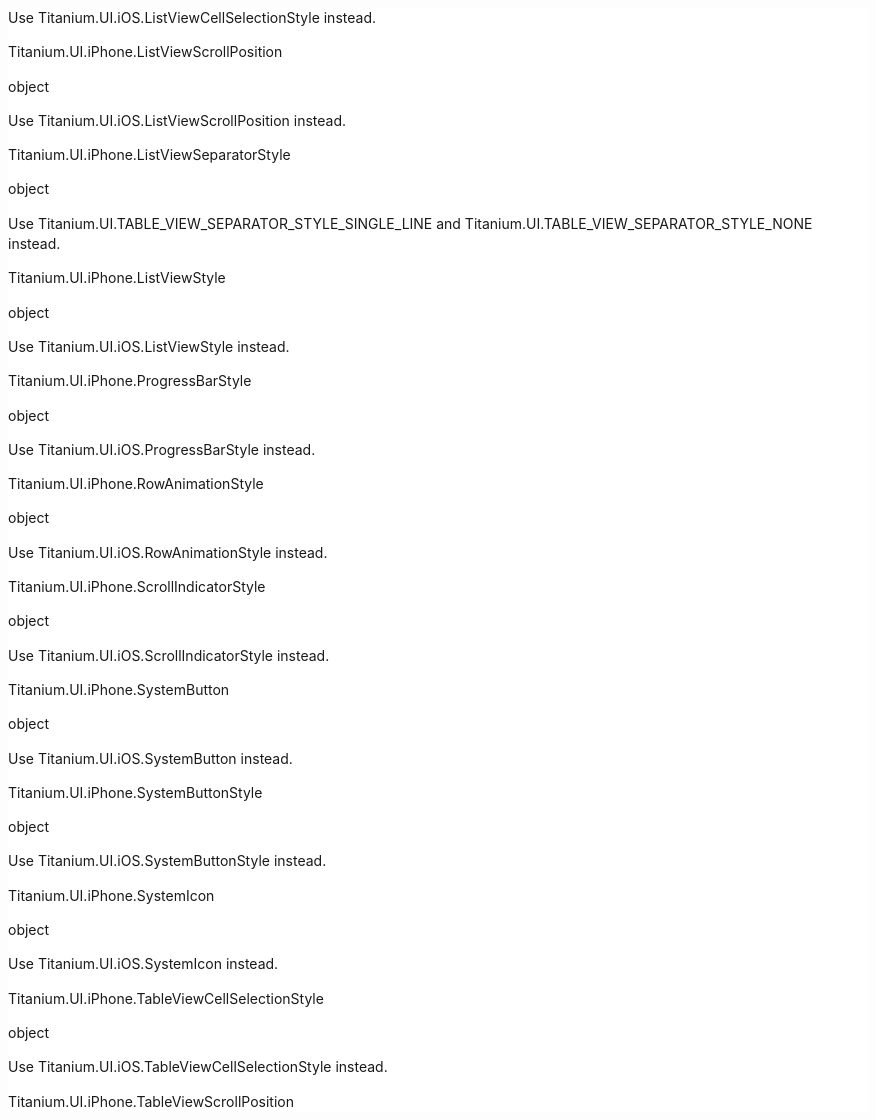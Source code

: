 Use Titanium.UI.iOS.ListViewCellSelectionStyle instead.

Titanium.UI.iPhone.ListViewScrollPosition

object

Use Titanium.UI.iOS.ListViewScrollPosition instead.

Titanium.UI.iPhone.ListViewSeparatorStyle

object

Use Titanium.UI.TABLE\_VIEW\_SEPARATOR\_STYLE\_SINGLE\_LINE and Titanium.UI.TABLE\_VIEW\_SEPARATOR\_STYLE\_NONE instead.

Titanium.UI.iPhone.ListViewStyle

object

Use Titanium.UI.iOS.ListViewStyle instead.

Titanium.UI.iPhone.ProgressBarStyle

object

Use Titanium.UI.iOS.ProgressBarStyle instead.

Titanium.UI.iPhone.RowAnimationStyle

object

Use Titanium.UI.iOS.RowAnimationStyle instead.

Titanium.UI.iPhone.ScrollIndicatorStyle

object

Use Titanium.UI.iOS.ScrollIndicatorStyle instead.

Titanium.UI.iPhone.SystemButton

object

Use Titanium.UI.iOS.SystemButton instead.

Titanium.UI.iPhone.SystemButtonStyle

object

Use Titanium.UI.iOS.SystemButtonStyle instead.

Titanium.UI.iPhone.SystemIcon

object

Use Titanium.UI.iOS.SystemIcon instead.

Titanium.UI.iPhone.TableViewCellSelectionStyle

object

Use Titanium.UI.iOS.TableViewCellSelectionStyle instead.

Titanium.UI.iPhone.TableViewScrollPosition
